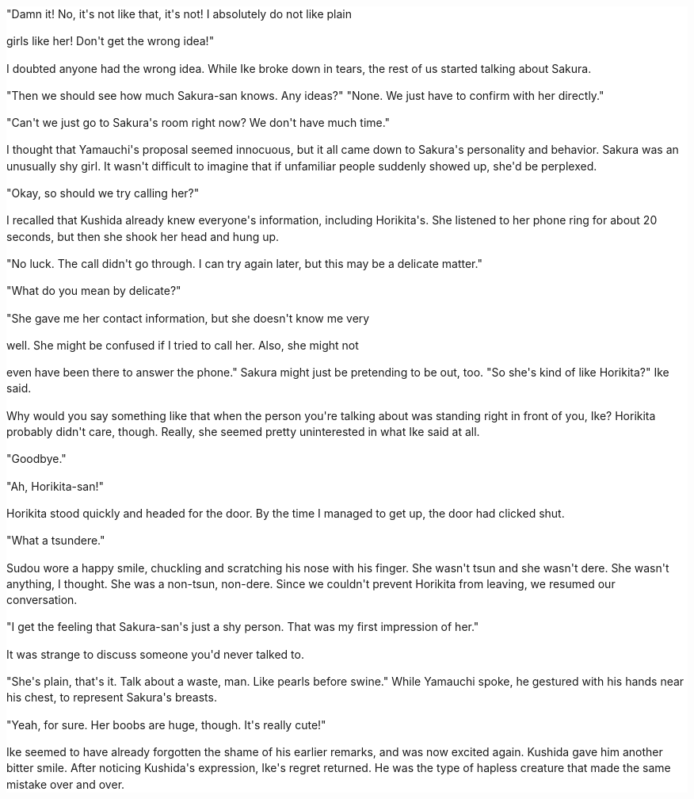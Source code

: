 "Damn it! No, it's not like that, it's not! I absolutely do not like plain

girls like her! Don't get the wrong idea!"

I doubted anyone had the wrong idea. While Ike broke down in tears, the rest of us started talking about Sakura.

"Then we should see how much Sakura-san knows. Any ideas?" "None. We just have to confirm with her directly."

"Can't we just go to Sakura's room right now? We don't have much time."

I thought that Yamauchi's proposal seemed innocuous, but it all came down to Sakura's personality and behavior. Sakura was an unusually shy girl. It wasn't difficult to imagine that if unfamiliar people suddenly showed up, she'd be perplexed.

"Okay, so should we try calling her?"

I recalled that Kushida already knew everyone's information, including Horikita's. She listened to her phone ring for about 20 seconds, but then she shook her head and hung up.

"No luck. The call didn't go through. I can try again later, but this may be a delicate matter."

"What do you mean by delicate?"

"She gave me her contact information, but she doesn't know me very

well. She might be confused if I tried to call her. Also, she might not

even have been there to answer the phone." Sakura might just be pretending to be out, too. "So she's kind of like Horikita?" Ike said.

Why would you say something like that when the person you're talking about was standing right in front of you, Ike? Horikita probably didn't care, though. Really, she seemed pretty uninterested in what Ike said at all.

"Goodbye."

"Ah, Horikita-san!"

Horikita stood quickly and headed for the door. By the time I managed to get up, the door had clicked shut.

"What a tsundere."

Sudou wore a happy smile, chuckling and scratching his nose with his finger. She wasn't tsun and she wasn't dere. She wasn't anything, I thought. She was a non-tsun, non-dere. Since we couldn't prevent Horikita from leaving, we resumed our conversation.

"I get the feeling that Sakura-san's just a shy person. That was my first impression of her."

It was strange to discuss someone you'd never talked to.

"She's plain, that's it. Talk about a waste, man. Like pearls before swine." While Yamauchi spoke, he gestured with his hands near his chest, to represent Sakura's breasts.

"Yeah, for sure. Her boobs are huge, though. It's really cute!"

Ike seemed to have already forgotten the shame of his earlier remarks, and was now excited again. Kushida gave him another bitter smile. After noticing Kushida's expression, Ike's regret returned. He was the type of hapless creature that made the same mistake over and over.
